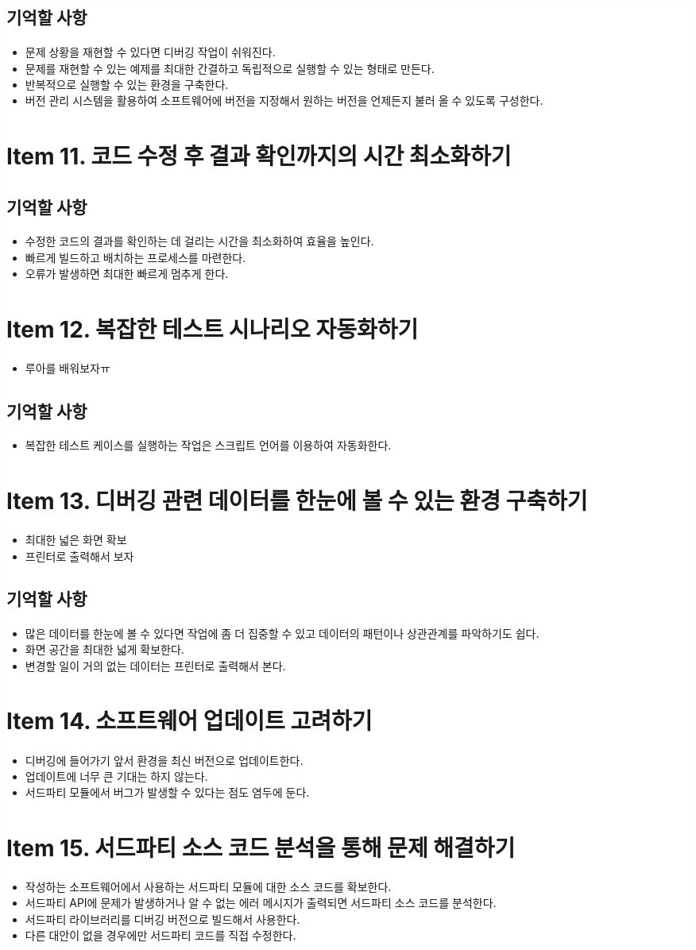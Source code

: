 ## 기억할 사항

- 문제 상황을 재현할 수 있다면 디버깅 작업이 쉬워진다.
- 문제를 재현할 수 있는 예제를 최대한 간결하고 독립적으로 실행할 수 있는 형태로 만든다.
- 반복적으로 실행할 수 있는 환경을 구축한다.
- 버전 관리 시스템을 활용하여 소프트웨어에 버전을 지정해서 원하는 버전을 언제든지 불러 올 수 있도록 구성한다.

# Item 11. 코드 수정 후 결과 확인까지의 시간 최소화하기

## 기억할 사항

- 수정한 코드의 결과를 확인하는 데 걸리는 시간을 최소화하여 효율을 높인다.
- 빠르게 빌드하고 배치하는 프로세스를 마련한다.
- 오류가 발생하면 최대한 빠르게 멈추게 한다.

# Item 12. 복잡한 테스트 시나리오 자동화하기

- 루아를 배워보자ㅠ

## 기억할 사항

- 복잡한 테스트 케이스를 실행하는 작업은 스크립트 언어를 이용하여 자동화한다.

# Item 13. 디버깅 관련 데이터를 한눈에 볼 수 있는 환경 구축하기

- 최대한 넓은 화면 확보
- 프린터로 출력해서 보자

## 기억할 사항

- 많은 데이터를 한눈에 볼 수 있다면 작업에 좀 더 집중할 수 있고 데이터의 패턴이나 상관관계를 파악하기도 쉽다.
- 화면 공간을 최대한 넓게 확보한다.
- 변경할 일이 거의 없는 데이터는 프린터로 출력해서 본다.

# Item 14. 소프트웨어 업데이트 고려하기

- 디버깅에 들어가기 앞서 환경을 최신 버전으로 업데이트한다.
- 업데이트에 너무 큰 기대는 하지 않는다.
- 서드파티 모듈에서 버그가 발생할 수 있다는 점도 염두에 둔다.

# Item 15. 서드파티 소스 코드 분석을 통해 문제 해결하기

- 작성하는 소프트웨어에서 사용하는 서드파티 모듈에 대한 소스 코드를 확보한다.
- 서드파티 API에 문제가 발생하거나 알 수 없는 에러 메시지가 출력되면 서드파티 소스 코드를 분석한다.
- 서드파티 라이브러리를 디버깅 버전으로 빌드해서 사용한다.
- 다른 대안이 없을 경우에만 서드파티 코드를 직접 수정한다.
